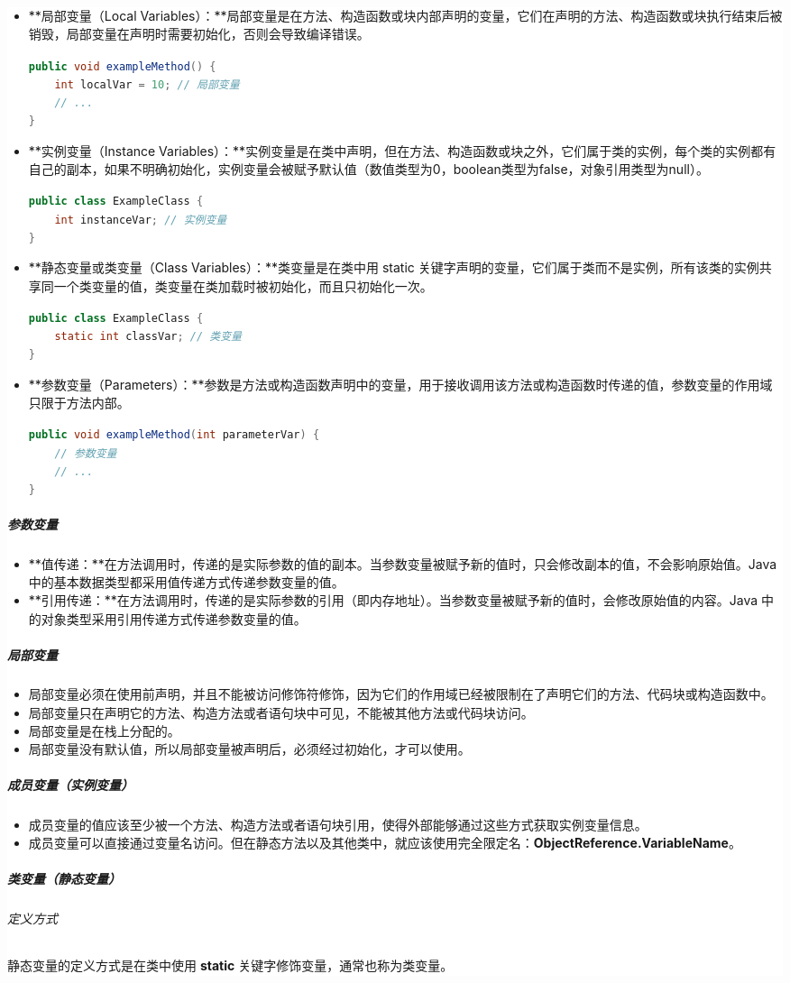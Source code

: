 - **局部变量（Local Variables）：**局部变量是在方法、构造函数或块内部声明的变量，它们在声明的方法、构造函数或块执行结束后被销毁，局部变量在声明时需要初始化，否则会导致编译错误。

  ```java
  public void exampleMethod() {
      int localVar = 10; // 局部变量
      // ...
  }
  ```

- **实例变量（Instance Variables）：**实例变量是在类中声明，但在方法、构造函数或块之外，它们属于类的实例，每个类的实例都有自己的副本，如果不明确初始化，实例变量会被赋予默认值（数值类型为0，boolean类型为false，对象引用类型为null）。

  ```java
  public class ExampleClass {
      int instanceVar; // 实例变量
  }
  ```

- **静态变量或类变量（Class Variables）：**类变量是在类中用 static 关键字声明的变量，它们属于类而不是实例，所有该类的实例共享同一个类变量的值，类变量在类加载时被初始化，而且只初始化一次。

  ```java
  public class ExampleClass {
      static int classVar; // 类变量
  }
  ```

- **参数变量（Parameters）：**参数是方法或构造函数声明中的变量，用于接收调用该方法或构造函数时传递的值，参数变量的作用域只限于方法内部。

  ```java
  public void exampleMethod(int parameterVar) {
      // 参数变量
      // ...
  }
  ```

##### 参数变量

- **值传递：**在方法调用时，传递的是实际参数的值的副本。当参数变量被赋予新的值时，只会修改副本的值，不会影响原始值。Java 中的基本数据类型都采用值传递方式传递参数变量的值。
- **引用传递：**在方法调用时，传递的是实际参数的引用（即内存地址）。当参数变量被赋予新的值时，会修改原始值的内容。Java 中的对象类型采用引用传递方式传递参数变量的值。

##### 局部变量

- 局部变量必须在使用前声明，并且不能被访问修饰符修饰，因为它们的作用域已经被限制在了声明它们的方法、代码块或构造函数中。
- 局部变量只在声明它的方法、构造方法或者语句块中可见，不能被其他方法或代码块访问。
- 局部变量是在栈上分配的。
- 局部变量没有默认值，所以局部变量被声明后，必须经过初始化，才可以使用。

##### 成员变量（实例变量）

- 成员变量的值应该至少被一个方法、构造方法或者语句块引用，使得外部能够通过这些方式获取实例变量信息。
- 成员变量可以直接通过变量名访问。但在静态方法以及其他类中，就应该使用完全限定名：**ObjectReference.VariableName**。

##### 类变量（静态变量）

###### 定义方式

静态变量的定义方式是在类中使用 **static** 关键字修饰变量，通常也称为类变量。
